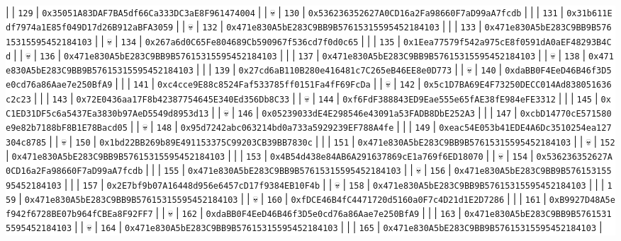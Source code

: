 |  | `129` | `0x35051A83DAF7BA5df66Ca333DC3aE8F961474004` |
| 💀 | `130` | `0x536236352627A0CD16a2Fa98660F7aD99aA7fcdb` |
|  | `131` | `0x31b611Edf7974a1E85f049D17d26B912aBFA3059` |
| 💀 | `132` | `0x471e830A5bE283C9BB9B57615315595452184103` |
|  | `133` | `0x471e830A5bE283C9BB9B57615315595452184103` |
| 💀 | `134` | `0x267a6d0C65Fe804689Cb590967f536cd7f0d0c65` |
|  | `135` | `0x1Eea77579f542a975cE8f0591dA0aEF48293B4Cd` |
| 💀 | `136` | `0x471e830A5bE283C9BB9B57615315595452184103` |
|  | `137` | `0x471e830A5bE283C9BB9B57615315595452184103` |
| 💀 | `138` | `0x471e830A5bE283C9BB9B57615315595452184103` |
|  | `139` | `0x27cd6aB110B280e416481c7C265eB46EE8e0D773` |
| 💀 | `140` | `0xdaBB0F4EeD46B46f3D5e0cd76a86Aae7e250BfA9` |
|  | `141` | `0xc4cce9E88c8524Faf533785ff0151Fa4fF69FcDa` |
| 💀 | `142` | `0x5c1D7BA69E4F73250DECC014Ad838051636c2c23` |
|  | `143` | `0x72E0436aa17F8b42387754645E340Ed356Db8C33` |
| 💀 | `144` | `0xf6FdF388843ED9Eae555e65fAE38fE984eFE3312` |
|  | `145` | `0xC1ED31DF5c6a5437Ea3830b97AeD5549d8953d13` |
| 💀 | `146` | `0x05239033dE4E298546e43091a53FADB8DbE252A3` |
|  | `147` | `0xcbD14770cE571580e9e82b7188bF8B1E78Bacd05` |
| 💀 | `148` | `0x95d7242abc063214bd0a733a5929239EF788A4fe` |
|  | `149` | `0xeac54E053b41EDE4A6Dc3510254ea127304c8785` |
| 💀 | `150` | `0x1bd22BB269b89E491153375C99203CB39BB7830c` |
|  | `151` | `0x471e830A5bE283C9BB9B57615315595452184103` |
| 💀 | `152` | `0x471e830A5bE283C9BB9B57615315595452184103` |
|  | `153` | `0x4B54d438e84AB6A291637869cE1a769f6ED18070` |
| 💀 | `154` | `0x536236352627A0CD16a2Fa98660F7aD99aA7fcdb` |
|  | `155` | `0x471e830A5bE283C9BB9B57615315595452184103` |
| 💀 | `156` | `0x471e830A5bE283C9BB9B57615315595452184103` |
|  | `157` | `0x2E7bf9b07A16448d956e6457cD17f9384EB10F4b` |
| 💀 | `158` | `0x471e830A5bE283C9BB9B57615315595452184103` |
|  | `159` | `0x471e830A5bE283C9BB9B57615315595452184103` |
| 💀 | `160` | `0xfDCE46B4fC4471720d5160a0F7c4D21d1E2D7286` |
|  | `161` | `0xB9927D48A5ef942f6728BE07b964fCBEa8F92FF7` |
| 💀 | `162` | `0xdaBB0F4EeD46B46f3D5e0cd76a86Aae7e250BfA9` |
|  | `163` | `0x471e830A5bE283C9BB9B57615315595452184103` |
| 💀 | `164` | `0x471e830A5bE283C9BB9B57615315595452184103` |
|  | `165` | `0x471e830A5bE283C9BB9B57615315595452184103` |